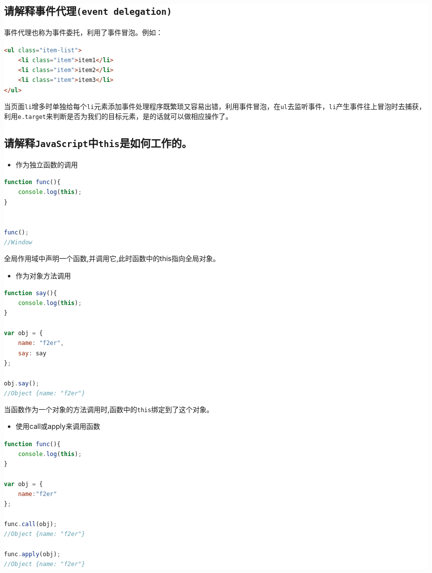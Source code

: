 ## 请解释事件代理```(event delegation)```

事件代理也称为事件委托，利用了事件冒泡。例如：

```html
<ul class="item-list">
    <li class="item">item1</li>
    <li class="item">item2</li>
    <li class="item">item3</li>
</ul>
```

当页面```li```增多时单独给每个```li```元素添加事件处理程序既繁琐又容易出错，利用事件冒泡，在```ul```去监听事件，```li```产生事件往上冒泡时去捕获，利用```e.target```来判断是否为我们的目标元素，是的话就可以做相应操作了。

## 请解释```JavaScript```中```this```是如何工作的。

* 作为独立函数的调用

```javascript
function func(){
    console.log(this);
}


func();
//Window

```

全局作用域中声明一个函数,并调用它,此时函数中的this指向全局对象。

* 作为对象方法调用

```javascript
function say(){
    console.log(this);
}

var obj = {
    name: "f2er",
    say: say
};

obj.say();
//Object {name: "f2er"}
```

当函数作为一个对象的方法调用时,函数中的```this```绑定到了这个对象。

* 使用call或apply来调用函数

```javascript
function func(){
    console.log(this);
}

var obj = {
    name:"f2er"
};

func.call(obj);
//Object {name: "f2er"}

func.apply(obj);
//Object {name: "f2er"}

```
